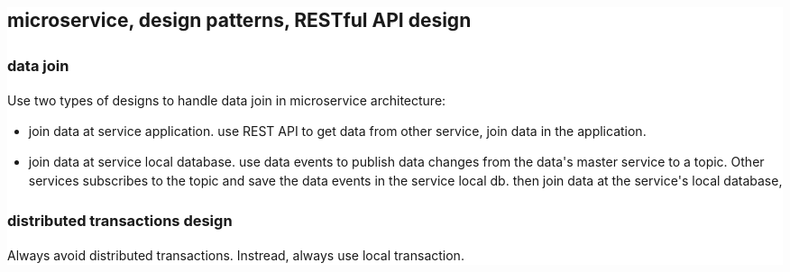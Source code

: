 
## microservice, design patterns, RESTful API design  

### data join

Use two types of designs to handle data join in microservice architecture:   
 
- join data at service application. use REST API to get data from other service, join data in the application.

- join data at service local database. use data events to publish data changes from the data's master service to a topic. Other services subscribes to the topic and save the data events in the service local db. then join data at the service's local database,  


### distributed transactions design

Always avoid distributed transactions. Instread, always use local transaction.

 
 

